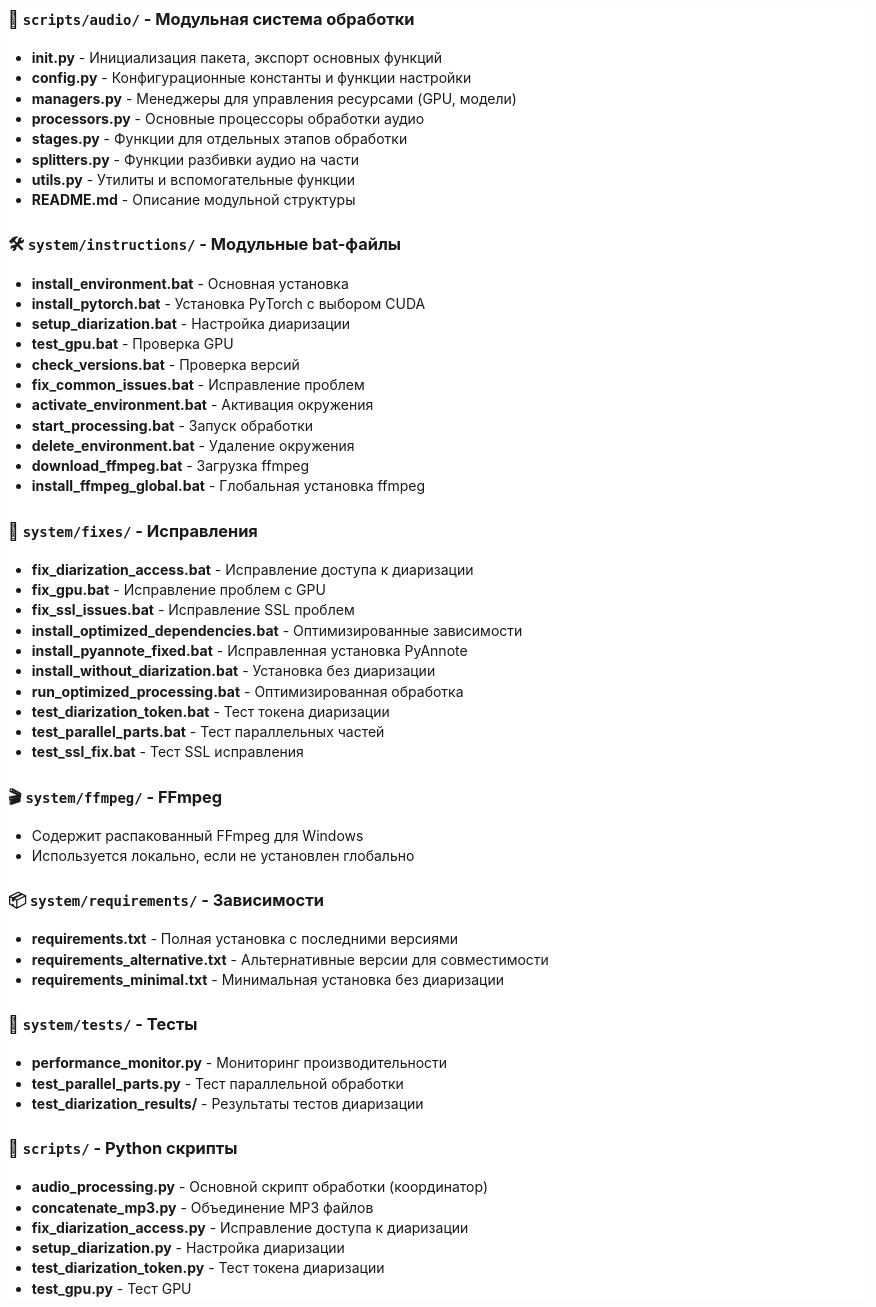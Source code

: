 ### 🐍 `scripts/audio/` - Модульная система обработки
- **__init__.py** - Инициализация пакета, экспорт основных функций
- **config.py** - Конфигурационные константы и функции настройки
- **managers.py** - Менеджеры для управления ресурсами (GPU, модели)
- **processors.py** - Основные процессоры обработки аудио
- **stages.py** - Функции для отдельных этапов обработки
- **splitters.py** - Функции разбивки аудио на части
- **utils.py** - Утилиты и вспомогательные функции
- **README.md** - Описание модульной структуры

### 🛠️ `system/instructions/` - Модульные bat-файлы
- **install_environment.bat** - Основная установка
- **install_pytorch.bat** - Установка PyTorch с выбором CUDA
- **setup_diarization.bat** - Настройка диаризации
- **test_gpu.bat** - Проверка GPU
- **check_versions.bat** - Проверка версий
- **fix_common_issues.bat** - Исправление проблем
- **activate_environment.bat** - Активация окружения
- **start_processing.bat** - Запуск обработки
- **delete_environment.bat** - Удаление окружения
- **download_ffmpeg.bat** - Загрузка ffmpeg
- **install_ffmpeg_global.bat** - Глобальная установка ffmpeg

### 🔧 `system/fixes/` - Исправления
- **fix_diarization_access.bat** - Исправление доступа к диаризации
- **fix_gpu.bat** - Исправление проблем с GPU
- **fix_ssl_issues.bat** - Исправление SSL проблем
- **install_optimized_dependencies.bat** - Оптимизированные зависимости
- **install_pyannote_fixed.bat** - Исправленная установка PyAnnote
- **install_without_diarization.bat** - Установка без диаризации
- **run_optimized_processing.bat** - Оптимизированная обработка
- **test_diarization_token.bat** - Тест токена диаризации
- **test_parallel_parts.bat** - Тест параллельных частей
- **test_ssl_fix.bat** - Тест SSL исправления

### 🎬 `system/ffmpeg/` - FFmpeg
- Содержит распакованный FFmpeg для Windows
- Используется локально, если не установлен глобально

### 📦 `system/requirements/` - Зависимости
- **requirements.txt** - Полная установка с последними версиями
- **requirements_alternative.txt** - Альтернативные версии для совместимости
- **requirements_minimal.txt** - Минимальная установка без диаризации

### 🧪 `system/tests/` - Тесты
- **performance_monitor.py** - Мониторинг производительности
- **test_parallel_parts.py** - Тест параллельной обработки
- **test_diarization_results/** - Результаты тестов диаризации

### 🐍 `scripts/` - Python скрипты
- **audio_processing.py** - Основной скрипт обработки (координатор)
- **concatenate_mp3.py** - Объединение MP3 файлов
- **fix_diarization_access.py** - Исправление доступа к диаризации
- **setup_diarization.py** - Настройка диаризации
- **test_diarization_token.py** - Тест токена диаризации
- **test_gpu.py** - Тест GPU
